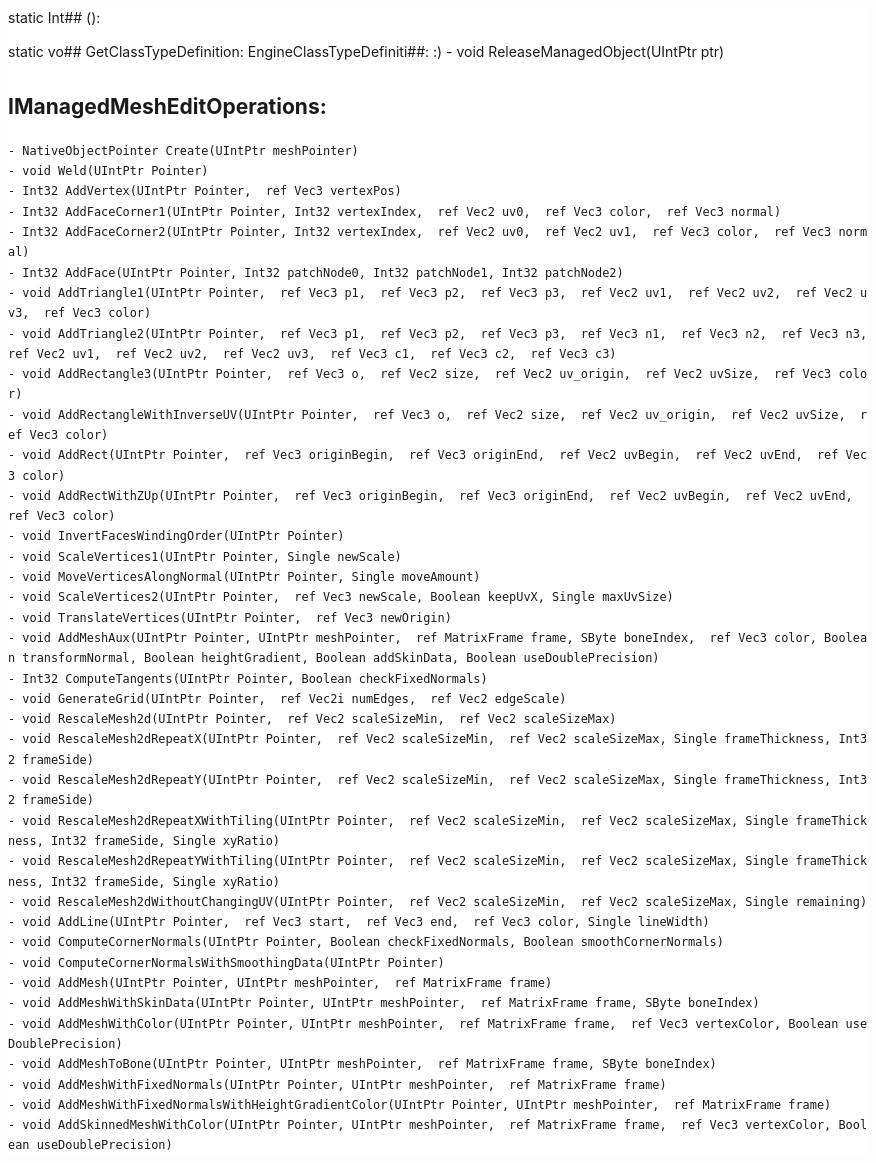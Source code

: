 static Int## ():

static vo## GetClassTypeDefinition: 
EngineClassTypeDefiniti##: :)
	- void ReleaseManagedObject(UIntPtr ptr)
## IManagedMeshEditOperations:
	- NativeObjectPointer Create(UIntPtr meshPointer)
	- void Weld(UIntPtr Pointer)
	- Int32 AddVertex(UIntPtr Pointer,  ref Vec3 vertexPos)
	- Int32 AddFaceCorner1(UIntPtr Pointer, Int32 vertexIndex,  ref Vec2 uv0,  ref Vec3 color,  ref Vec3 normal)
	- Int32 AddFaceCorner2(UIntPtr Pointer, Int32 vertexIndex,  ref Vec2 uv0,  ref Vec2 uv1,  ref Vec3 color,  ref Vec3 normal)
	- Int32 AddFace(UIntPtr Pointer, Int32 patchNode0, Int32 patchNode1, Int32 patchNode2)
	- void AddTriangle1(UIntPtr Pointer,  ref Vec3 p1,  ref Vec3 p2,  ref Vec3 p3,  ref Vec2 uv1,  ref Vec2 uv2,  ref Vec2 uv3,  ref Vec3 color)
	- void AddTriangle2(UIntPtr Pointer,  ref Vec3 p1,  ref Vec3 p2,  ref Vec3 p3,  ref Vec3 n1,  ref Vec3 n2,  ref Vec3 n3,  ref Vec2 uv1,  ref Vec2 uv2,  ref Vec2 uv3,  ref Vec3 c1,  ref Vec3 c2,  ref Vec3 c3)
	- void AddRectangle3(UIntPtr Pointer,  ref Vec3 o,  ref Vec2 size,  ref Vec2 uv_origin,  ref Vec2 uvSize,  ref Vec3 color)
	- void AddRectangleWithInverseUV(UIntPtr Pointer,  ref Vec3 o,  ref Vec2 size,  ref Vec2 uv_origin,  ref Vec2 uvSize,  ref Vec3 color)
	- void AddRect(UIntPtr Pointer,  ref Vec3 originBegin,  ref Vec3 originEnd,  ref Vec2 uvBegin,  ref Vec2 uvEnd,  ref Vec3 color)
	- void AddRectWithZUp(UIntPtr Pointer,  ref Vec3 originBegin,  ref Vec3 originEnd,  ref Vec2 uvBegin,  ref Vec2 uvEnd,  ref Vec3 color)
	- void InvertFacesWindingOrder(UIntPtr Pointer)
	- void ScaleVertices1(UIntPtr Pointer, Single newScale)
	- void MoveVerticesAlongNormal(UIntPtr Pointer, Single moveAmount)
	- void ScaleVertices2(UIntPtr Pointer,  ref Vec3 newScale, Boolean keepUvX, Single maxUvSize)
	- void TranslateVertices(UIntPtr Pointer,  ref Vec3 newOrigin)
	- void AddMeshAux(UIntPtr Pointer, UIntPtr meshPointer,  ref MatrixFrame frame, SByte boneIndex,  ref Vec3 color, Boolean transformNormal, Boolean heightGradient, Boolean addSkinData, Boolean useDoublePrecision)
	- Int32 ComputeTangents(UIntPtr Pointer, Boolean checkFixedNormals)
	- void GenerateGrid(UIntPtr Pointer,  ref Vec2i numEdges,  ref Vec2 edgeScale)
	- void RescaleMesh2d(UIntPtr Pointer,  ref Vec2 scaleSizeMin,  ref Vec2 scaleSizeMax)
	- void RescaleMesh2dRepeatX(UIntPtr Pointer,  ref Vec2 scaleSizeMin,  ref Vec2 scaleSizeMax, Single frameThickness, Int32 frameSide)
	- void RescaleMesh2dRepeatY(UIntPtr Pointer,  ref Vec2 scaleSizeMin,  ref Vec2 scaleSizeMax, Single frameThickness, Int32 frameSide)
	- void RescaleMesh2dRepeatXWithTiling(UIntPtr Pointer,  ref Vec2 scaleSizeMin,  ref Vec2 scaleSizeMax, Single frameThickness, Int32 frameSide, Single xyRatio)
	- void RescaleMesh2dRepeatYWithTiling(UIntPtr Pointer,  ref Vec2 scaleSizeMin,  ref Vec2 scaleSizeMax, Single frameThickness, Int32 frameSide, Single xyRatio)
	- void RescaleMesh2dWithoutChangingUV(UIntPtr Pointer,  ref Vec2 scaleSizeMin,  ref Vec2 scaleSizeMax, Single remaining)
	- void AddLine(UIntPtr Pointer,  ref Vec3 start,  ref Vec3 end,  ref Vec3 color, Single lineWidth)
	- void ComputeCornerNormals(UIntPtr Pointer, Boolean checkFixedNormals, Boolean smoothCornerNormals)
	- void ComputeCornerNormalsWithSmoothingData(UIntPtr Pointer)
	- void AddMesh(UIntPtr Pointer, UIntPtr meshPointer,  ref MatrixFrame frame)
	- void AddMeshWithSkinData(UIntPtr Pointer, UIntPtr meshPointer,  ref MatrixFrame frame, SByte boneIndex)
	- void AddMeshWithColor(UIntPtr Pointer, UIntPtr meshPointer,  ref MatrixFrame frame,  ref Vec3 vertexColor, Boolean useDoublePrecision)
	- void AddMeshToBone(UIntPtr Pointer, UIntPtr meshPointer,  ref MatrixFrame frame, SByte boneIndex)
	- void AddMeshWithFixedNormals(UIntPtr Pointer, UIntPtr meshPointer,  ref MatrixFrame frame)
	- void AddMeshWithFixedNormalsWithHeightGradientColor(UIntPtr Pointer, UIntPtr meshPointer,  ref MatrixFrame frame)
	- void AddSkinnedMeshWithColor(UIntPtr Pointer, UIntPtr meshPointer,  ref MatrixFrame frame,  ref Vec3 vertexColor, Boolean useDoublePrecision)